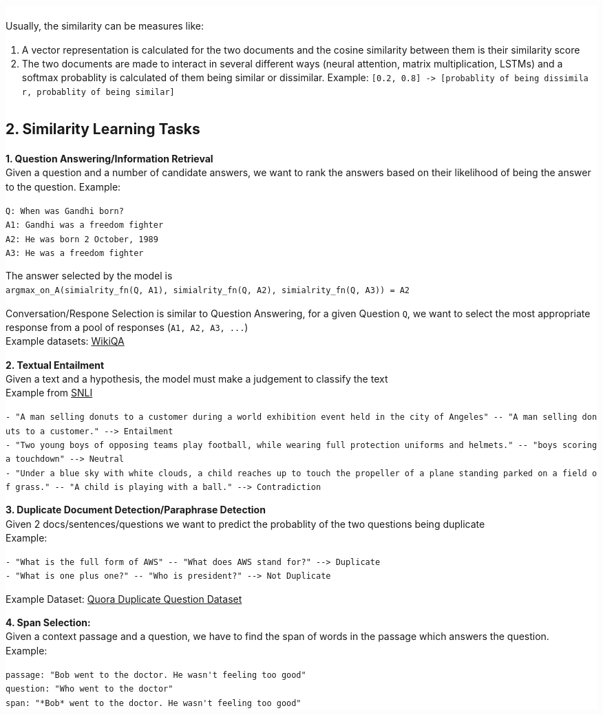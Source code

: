 
<br/>Usually, the similarity can be measures like:
1. A vector representation is calculated for the two documents and the cosine similarity between them is their similarity score
2. The two documents are made to interact in several different ways (neural attention, matrix multiplication, LSTMs) and a softmax probablity is calculated of them being similar or dissimilar. Example: `[0.2, 0.8] -> [probablity of being dissimilar, probablity of being similar]`

## 2. Similarity Learning Tasks
**1. Question Answering/Information Retrieval**  
Given a question and a number of candidate answers, we want to rank the answers based on their likelihood of being the answer to the question.
Example:

	Q: When was Gandhi born?
	A1: Gandhi was a freedom fighter
	A2: He was born 2 October, 1989
	A3: He was a freedom fighter

The answer selected by the model is  
`argmax_on_A(simialrity_fn(Q, A1), simialrity_fn(Q, A2), simialrity_fn(Q, A3)) = A2`

Conversation/Respone Selection is similar to Question Answering, for a given Question `Q`, we want to select the most appropriate response from a pool of responses (`A1, A2, A3, ...`)
<br/> Example datasets: [WikiQA](https://www.microsoft.com/en-us/download/confirmation.aspx?id=52419)

**2. Textual Entailment**  
Given a text and a hypothesis, the model must make a judgement to classify the text
<br/>Example from [SNLI](https://nlp.stanford.edu/projects/snli/)

	- "A man selling donuts to a customer during a world exhibition event held in the city of Angeles" -- "A man selling donuts to a customer." --> Entailment
	- "Two young boys of opposing teams play football, while wearing full protection uniforms and helmets." -- "boys scoring a touchdown" --> Neutral
	- "Under a blue sky with white clouds, a child reaches up to touch the propeller of a plane standing parked on a field of grass." -- "A child is playing with a ball." --> Contradiction

**3. Duplicate Document Detection/Paraphrase Detection**  
Given 2 docs/sentences/questions we want to predict the probablity of the two questions being duplicate<br/>
Example:

	- "What is the full form of AWS" -- "What does AWS stand for?" --> Duplicate
	- "What is one plus one?" -- "Who is president?" --> Not Duplicate
Example Dataset: [Quora Duplicate Question Dataset](https://data.quora.com/First-Quora-Dataset-Release-Question-Pairs)

**4. Span Selection:**  
Given a context passage and a question, we have to find the span of words in the passage which answers the question.
<br/> Example:

	passage: "Bob went to the doctor. He wasn't feeling too good"
	question: "Who went to the doctor"
	span: "*Bob* went to the doctor. He wasn't feeling too good"
